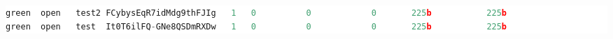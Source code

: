 ```js
green  open   test2 FCybysEqR7idMdg9thFJIg   1   0          0            0       225b           225b
green  open   test  It0T6ilFQ-GNe8QSDmRXDw   1   0          0            0       225b           225b
```
